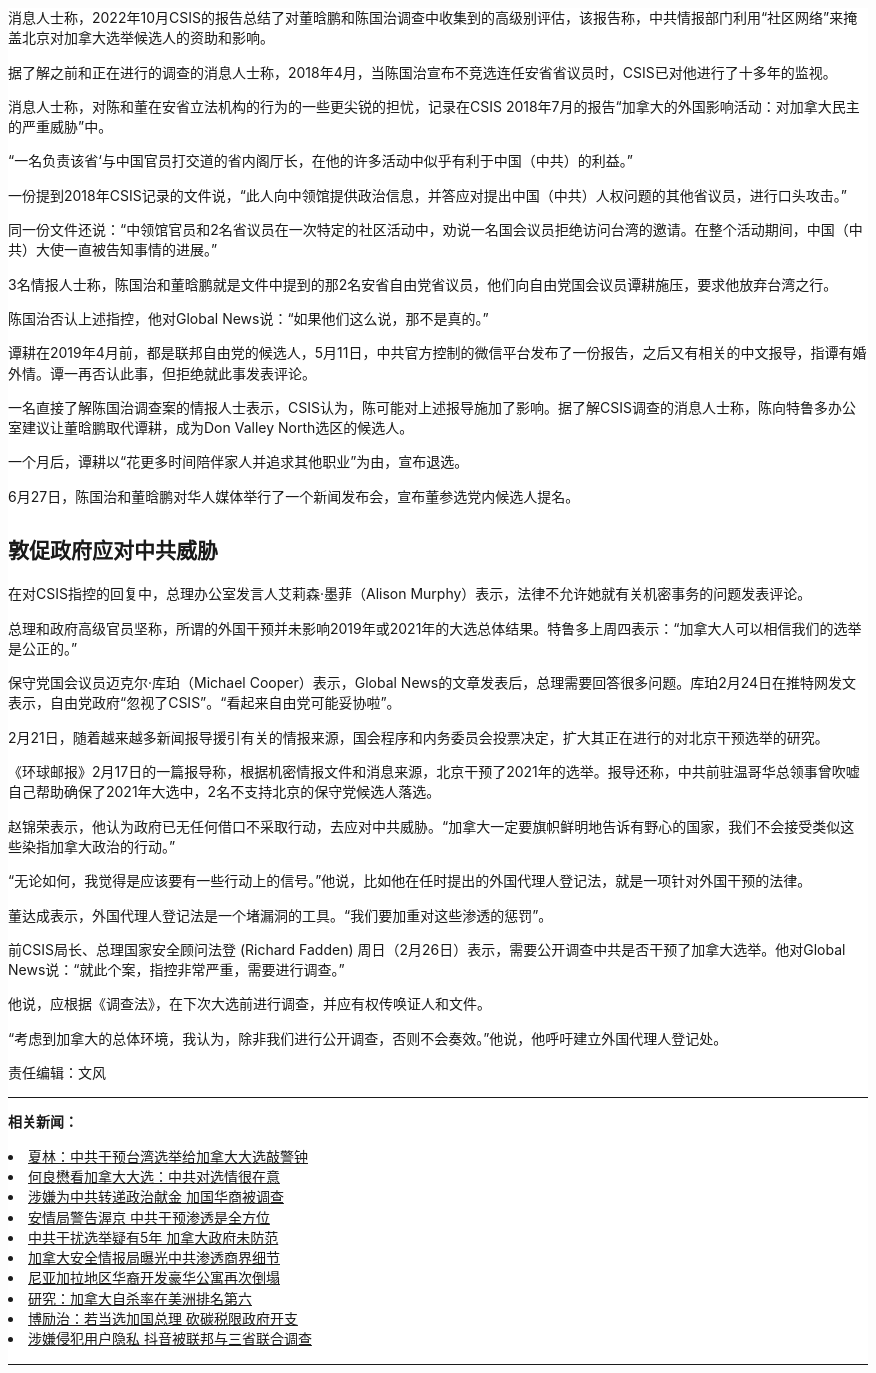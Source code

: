 <p>消息人士称，2022年10月CSIS的报告总结了对董晗鹏和陈国治调查中收集到的高级别评估，该报告称，中共情报部门利用“社区网络”来掩盖北京对加拿大选举候选人的资助和影响。</p>
<p>据了解之前和正在进行的调查的消息人士称，2018年4月，当陈国治宣布不竞选连任安省省议员时，CSIS已对他进行了十多年的监视。</p>
<p>消息人士称，对陈和董在安省立法机构的行为的一些更尖锐的担忧，记录在CSIS 2018年7月的报告“加拿大的外国影响活动：对加拿大民主的严重威胁”中。</p>
<p>“一名负责该省‘与中国官员打交道的省内阁厅长，在他的许多活动中似乎有利于中国（中共）的利益。”</p>
<p>一份提到2018年CSIS记录的文件说，“此人向中领馆提供政治信息，并答应对提出中国（中共）人权问题的其他省议员，进行口头攻击。”</p>
<p>同一份文件还说：“中领馆官员和2名省议员在一次特定的社区活动中，劝说一名国会议员拒绝访问台湾的邀请。在整个活动期间，中国（中共）大使一直被告知事情的进展。”</p>
<p>3名情报人士称，陈国治和董晗鹏就是文件中提到的那2名安省自由党省议员，他们向自由党国会议员谭耕施压，要求他放弃台湾之行。</p>
<p>陈国治否认上述指控，他对Global News说：“如果他们这么说，那不是真的。”</p>
<p>谭耕在2019年4月前，都是联邦自由党的候选人，5月11日，中共官方控制的微信平台发布了一份报告，之后又有相关的中文报导，指谭有婚外情。谭一再否认此事，但拒绝就此事发表评论。</p>
<p>一名直接了解陈国治调查案的情报人士表示，CSIS认为，陈可能对上述报导施加了影响。据了解CSIS调查的消息人士称，陈向特鲁多办公室建议让董晗鹏取代谭耕，成为Don Valley North选区的候选人。</p>
<p>一个月后，谭耕以“花更多时间陪伴家人并追求其他职业”为由，宣布退选。</p>
<p>6月27日，陈国治和董晗鹏对华人媒体举行了一个新闻发布会，宣布董参选党内候选人提名。</p>
<h2>敦促政府应对中共威胁</h2>
<p>在对CSIS指控的回复中，总理办公室发言人艾莉森·墨菲（Alison Murphy）表示，法律不允许她就有关机密事务的问题发表评论。</p>
<p>总理和政府高级官员坚称，所谓的外国干预并未影响2019年或2021年的大选总体结果。特鲁多上周四表示：“加拿大人可以相信我们的选举是公正的。”</p>
<p>保守党国会议员迈克尔·库珀（Michael Cooper）表示，Global News的文章发表后，总理需要回答很多问题。库珀2月24日在推特网发文表示，自由党政府“忽视了CSIS”。“看起来自由党可能妥协啦”。</p>
<p>2月21日，随着越来越多新闻报导援引有关的情报来源，国会程序和内务委员会投票决定，扩大其正在进行的对北京干预选举的研究。</p>
<p>《环球邮报》2月17日的一篇报导称，根据机密情报文件和消息来源，北京干预了2021年的选举。报导还称，中共前驻温哥华总领事曾吹嘘自己帮助确保了2021年大选中，2名不支持北京的保守党候选人落选。</p>
<p>赵锦荣表示，他认为政府已无任何借口不采取行动，去应对中共威胁。“加拿大一定要旗帜鲜明地告诉有野心的国家，我们不会接受类似这些染指加拿大政治的行动。”</p>
<p>“无论如何，我觉得是应该要有一些行动上的信号。”他说，比如他在任时提出的外国代理人登记法，就是一项针对外国干预的法律。</p>
<p>董达成表示，外国代理人登记法是一个堵漏洞的工具。“我们要加重对这些渗透的惩罚”。</p>
<p>前CSIS局长、总理国家安全顾问法登 (Richard Fadden) 周日（2月26日）表示，需要公开调查中共是否干预了加拿大选举。他对Global News说：“就此个案，指控非常严重，需要进行调查。”</p>
<p>他说，应根据《调查法》，在下次大选前进行调查，并应有权传唤证人和文件。</p>
<p>“考虑到加拿大的总体环境，我认为，除非我们进行公开调查，否则不会奏效。”他说，他呼吁建立外国代理人登记处。</p>
<p>责任编辑：文风</p>

<hr>


<strong>相关新闻：</strong>
<li><a href="https://github.com/19920513/djy/blob/master/gb/19/7/4/n11364708.md#1">夏林：中共干预台湾选举给加拿大大选敲警钟</a></li>
<li><a href="https://github.com/19920513/djy/blob/master/gb/21/9/17/n13241145.md#1">何良懋看加拿大大选：中共对选情很在意</a></li>
<li><a href="https://github.com/19920513/djy/blob/master/gb/22/11/18/n13868108.md#1">涉嫌为中共转递政治献金 加国华商被调查</a></li>
<li><a href="https://github.com/19920513/djy/blob/master/gb/22/11/29/n13875640.md#1">安情局警告渥京 中共干预渗透是全方位</a></li>
<li><a href="https://github.com/19920513/djy/blob/master/gb/23/2/9/n13926593.md#1">中共干扰选举疑有5年 加拿大政府未防范</a></li>
<li><a href="https://github.com/19920513/djy/blob/master/gb/23/2/20/n13934288.md#1">加拿大安全情报局曝光中共渗透商界细节</a></li>
<li><a href="https://github.com/19920513/djy/blob/master/gb/23/2/27/n13939558.md#1">尼亚加拉地区华裔开发豪华公寓再次倒塌</a></li>
<li><a href="https://github.com/19920513/djy/blob/master/gb/23/2/27/n13939554.md#1">研究：加拿大自杀率在美洲排名第六</a></li>
<li><a href="https://github.com/19920513/djy/blob/master/gb/23/2/27/n13939058.md#1">博励治：若当选加国总理 砍碳税限政府开支</a></li>
<li><a href="https://github.com/19920513/djy/blob/master/gb/23/2/27/n13938938.md#1">涉嫌侵犯用户隐私 抖音被联邦与三省联合调查</a></li>
<hr>
